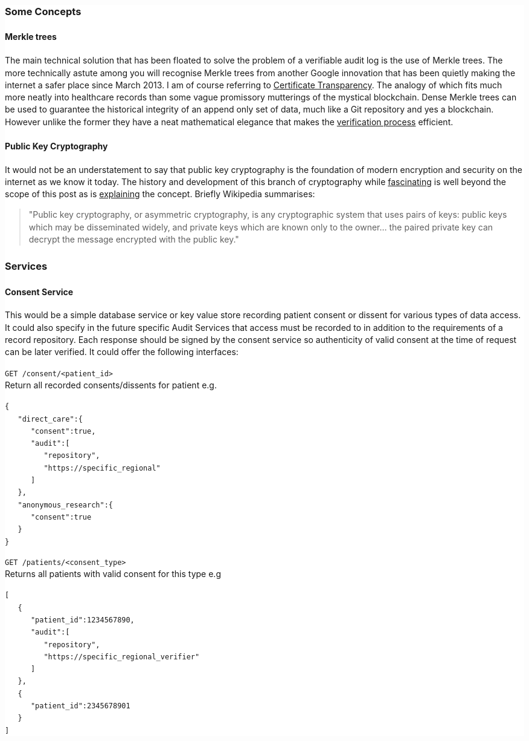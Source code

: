 ### Some Concepts

#### Merkle trees
The main technical solution that has been floated to solve the problem of a verifiable audit log is the use of Merkle trees. The more technically astute among you will recognise Merkle trees from another Google innovation that has been quietly making the internet a safer place since March 2013. I am of course referring to [Certificate Transparency](https://en.wikipedia.org/wiki/Certificate_Transparency). The analogy of which fits much more neatly into healthcare records than some vague promissory mutterings of the mystical blockchain. Dense Merkle trees can be used to guarantee the historical integrity of an append only set of data, much like a Git repository and yes a blockchain. However unlike the former they have a neat mathematical elegance that makes the [verification process](https://www.certificate-transparency.org/log-proofs-work) efficient.

#### Public Key Cryptography
It would not be an understatement to say that public key cryptography is the foundation of modern encryption and security on the internet as we know it today. The history and development of this branch of cryptography while [fascinating](https://cryptome.org/ukpk-alt.htm) is well beyond the scope of this post as is [explaining](https://en.wikipedia.org/wiki/Public-key_cryptography) the concept. Briefly Wikipedia summarises:

> "Public key cryptography, or asymmetric cryptography, is any cryptographic system that uses pairs of keys: public keys which may be disseminated widely, and private keys which are known only to the owner… the paired private key can decrypt the message encrypted with the public key."

### Services

#### Consent Service
This would be a simple database service or key value store recording patient consent or dissent for various types of data access. It could also specify in the future specific Audit Services that access must be recorded to in addition to the requirements of a record repository. Each response should be signed by the consent service so authenticity of valid consent at the time of request can be later verified. It could offer the following interfaces:

`GET /consent/<patient_id>`  
Return all recorded consents/dissents for patient e.g.
```
{  
   "direct_care":{  
      "consent":true,
      "audit":[  
         "repository",
         "https://specific_regional"
      ]
   },
   "anonymous_research":{  
      "consent":true
   }
}
```

`GET /patients/<consent_type>`  
Returns all patients with valid consent for this type e.g
```
[  
   {  
      "patient_id":1234567890,
      "audit":[  
         "repository",
         "https://specific_regional_verifier"
      ]
   },
   {  
      "patient_id":2345678901
   }
]
```